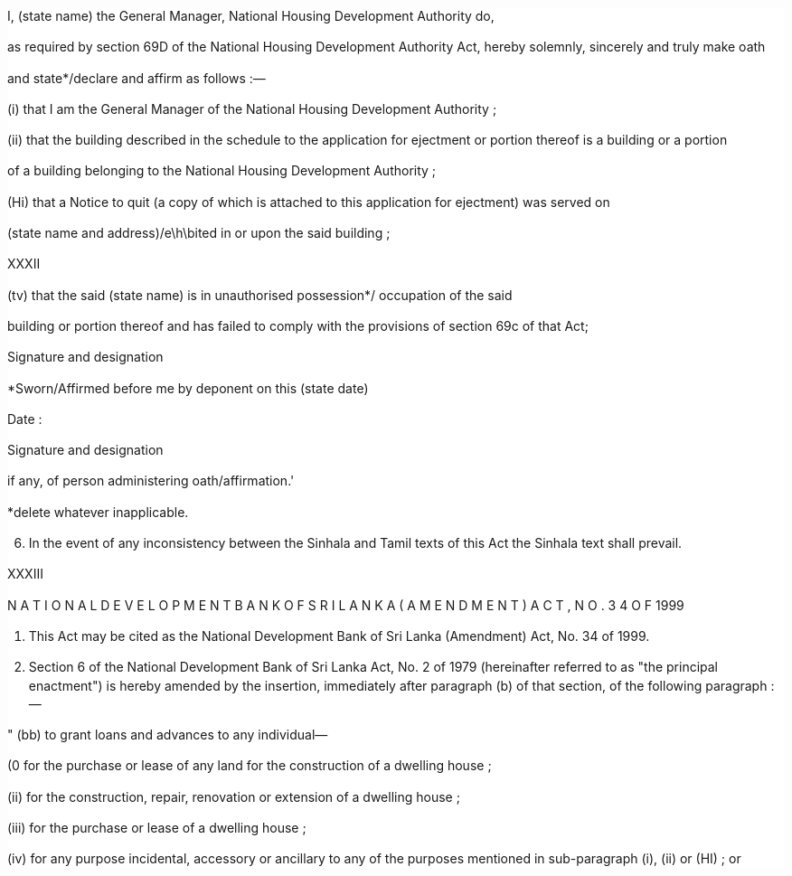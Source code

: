 I, (state name) the General Manager, National Housing Development Authority do,

as required by section 69D of the National Housing Development Authority Act, hereby solemnly, sincerely and truly make oath

and state*/declare and affirm as follows :—

(i) that I am the General Manager of the National Housing Development Authority ;

(ii) that the building described in the schedule to the application for ejectment or portion thereof is a building or a portion

of a building belonging to the National Housing Development Authority ;

(Hi) that a Notice to quit (a copy of which is attached to this application for ejectment) was served on

(state name and address)/e\h\bited in or upon the said building ;

XXXII

(tv) that the said (state name) is in unauthorised possession*/ occupation of the said

building or portion thereof and has failed to comply with the provisions of section 69c of that Act;

Signature and designation

*Sworn/Affirmed before me by deponent on this (state date)

Date :

Signature and designation

if any, of person administering oath/affirmation.'

*delete whatever inapplicable.

6. In the event of any inconsistency between the Sinhala and Tamil texts of this Act the Sinhala text shall prevail.

XXXIII

N A T I O N A L D E V E L O P M E N T B A N K O F S R I L A N K A ( A M E N D M E N T ) A C T , N O . 3 4 O F 1999

1. This Act may be cited as the National Development Bank of Sri Lanka (Amendment) Act, No. 34 of 1999.

2. Section 6 of the National Development Bank of Sri Lanka Act, No. 2 of 1979 (hereinafter referred to as "the principal enactment") is hereby amended by the insertion, immediately after paragraph (b) of that section, of the following paragraph :—

" (bb) to grant loans and advances to any individual—

(0 for the purchase or lease of any land for the construction of a dwelling house ;

(ii) for the construction, repair, renovation or extension of a dwelling house ;

(iii) for the purchase or lease of a dwelling house ;

(iv) for any purpose incidental, accessory or ancillary to any of the purposes mentioned in sub-paragraph (i), (ii) or (HI) ; or
